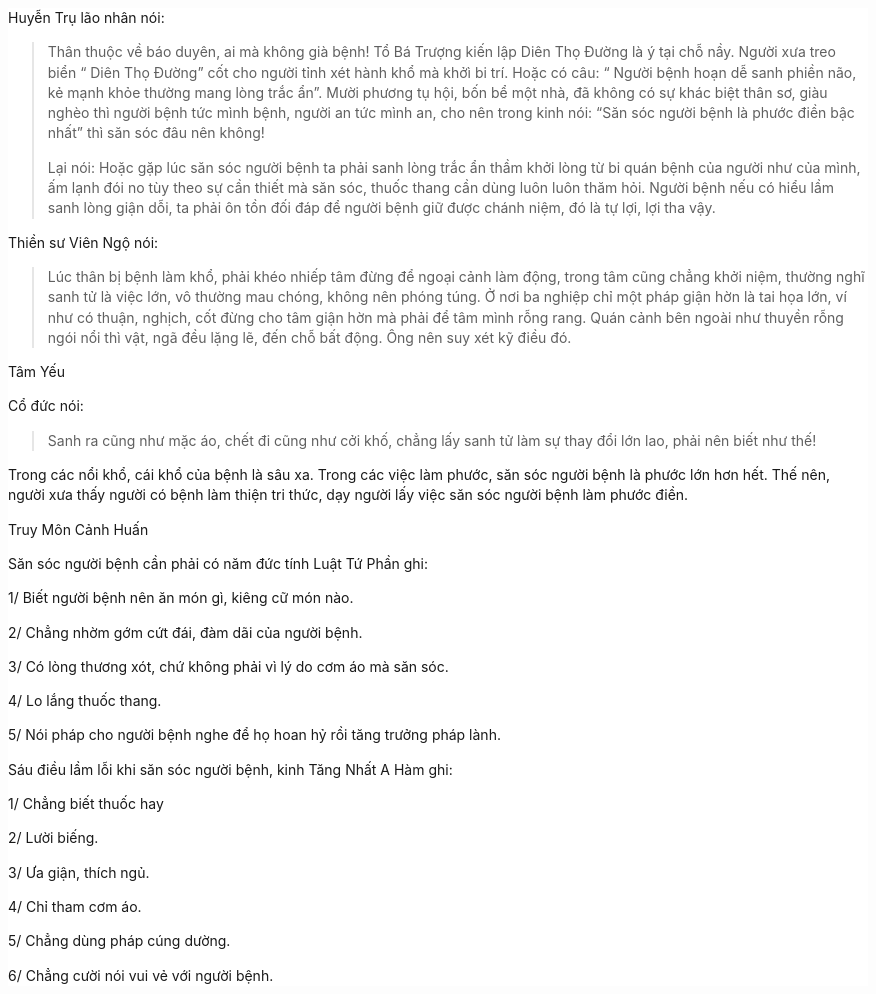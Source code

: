 Huyễn Trụ lão nhân nói:

> Thân thuộc về báo duyên, ai mà không già bệnh! Tổ Bá Trượng kiến lập Diên Thọ Đường là ý tại chỗ nầy. Người xưa treo biển “ Diên Thọ Đường” cốt cho người tỉnh xét hành khổ mà khởì bi trí. Hoặc có câu: “ Người bệnh hoạn dễ sanh phiền não, kẻ mạnh khỏe thường mang lòng trắc ẩn”. Mười phương tụ hội, bốn bể một nhà, đã không có sự khác biệt thân sơ, giàu nghèo thì người bệnh tức mình bệnh, người an tức mình an, cho nên trong kinh nói: “Săn sóc người bệnh là phước điền bậc nhất” thì săn sóc đâu nên không!
>
> Lại nói: Hoặc gặp lúc săn sóc người bệnh ta phải sanh lòng trắc ẩn thầm khởi lòng từ bi quán bệnh của người như của mình, ấm lạnh đói no tùy theo sự cần thiết mà săn sóc, thuốc thang cần dùng luôn luôn thăm hỏi. Người bệnh nếu có hiểu lầm sanh lòng giận dỗi, ta phải ôn tồn đối đáp để người bệnh giữ được chánh niệm, đó là tự lợi, lợi tha vậy.

Thiền sư Viên Ngộ nói:

> Lúc thân bị bệnh làm khổ, phải khéo nhiếp tâm đừng để ngoại cảnh làm động, trong tâm cũng chẳng khởi niệm, thường nghĩ sanh tử là việc lớn, vô thường mau chóng, không nên phóng túng. Ở nơi ba nghiệp chỉ một pháp giận hờn là tai họa lớn, ví như có thuận, nghịch, cốt đừng cho tâm giận hờn mà phải để tâm mình rỗng rang. Quán cảnh bên ngoài như thuyền rỗng ngói nổi thì vật, ngã đều lặng lẽ, đến chỗ bất động. Ông nên suy xét kỹ điều đó.

Tâm Yếu

Cổ đức nói:

> Sanh ra cũng như mặc áo, chết đi cũng như cởi khố, chẳng lấy sanh tử làm sự thay đổi lớn lao, phải nên biết như thế!

Trong các nổi khổ, cái khổ của bệnh là sâu xa. Trong các việc làm phước, săn sóc người bệnh là phước lớn hơn hết. Thế nên, người xưa thấy người có bệnh làm thiện tri thức, dạy người lấy việc săn sóc người bệnh làm phước điền.

Truy Môn Cảnh Huấn

Săn sóc người bệnh cần phải có năm đức tính Luật Tứ Phần ghi:

1/ Biết người bệnh nên ăn món gì, kiêng cữ món nào.

2/ Chẳng nhờm gớm cứt đái, đàm dãi của người bệnh.

3/ Có lòng thương xót, chứ không phải vì lý do cơm áo mà săn sóc.

4/ Lo lắng thuốc thang.

5/ Nói pháp cho người bệnh nghe để họ hoan hỷ rồi tăng trưởng pháp lành.

Sáu điều lầm lỗi khi săn sóc người bệnh, kinh Tăng Nhất A Hàm ghi:

1/ Chẳng biết thuốc hay

2/ Lười biếng.

3/ Ưa giận, thích ngủ.

4/ Chỉ tham cơm áo.

5/ Chẳng dùng pháp cúng dường.

6/ Chẳng cười nói vui vẻ với người bệnh.
